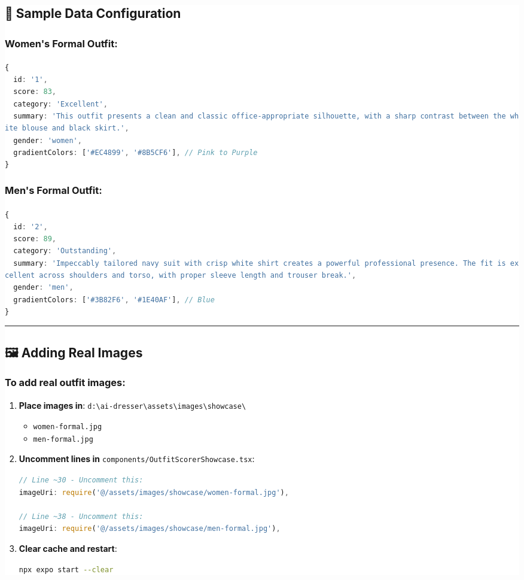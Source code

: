 
## 🎯 Sample Data Configuration

### Women's Formal Outfit:

```typescript
{
  id: '1',
  score: 83,
  category: 'Excellent',
  summary: 'This outfit presents a clean and classic office-appropriate silhouette, with a sharp contrast between the white blouse and black skirt.',
  gender: 'women',
  gradientColors: ['#EC4899', '#8B5CF6'], // Pink to Purple
}
```

### Men's Formal Outfit:

```typescript
{
  id: '2',
  score: 89,
  category: 'Outstanding',
  summary: 'Impeccably tailored navy suit with crisp white shirt creates a powerful professional presence. The fit is excellent across shoulders and torso, with proper sleeve length and trouser break.',
  gender: 'men',
  gradientColors: ['#3B82F6', '#1E40AF'], // Blue
}
```

---

## 🖼️ Adding Real Images

### To add real outfit images:

1. **Place images in**: `d:\ai-dresser\assets\images\showcase\`

   - `women-formal.jpg`
   - `men-formal.jpg`

2. **Uncomment lines in** `components/OutfitScorerShowcase.tsx`:

   ```typescript
   // Line ~30 - Uncomment this:
   imageUri: require('@/assets/images/showcase/women-formal.jpg'),

   // Line ~38 - Uncomment this:
   imageUri: require('@/assets/images/showcase/men-formal.jpg'),
   ```

3. **Clear cache and restart**:
   ```bash
   npx expo start --clear
   ```
